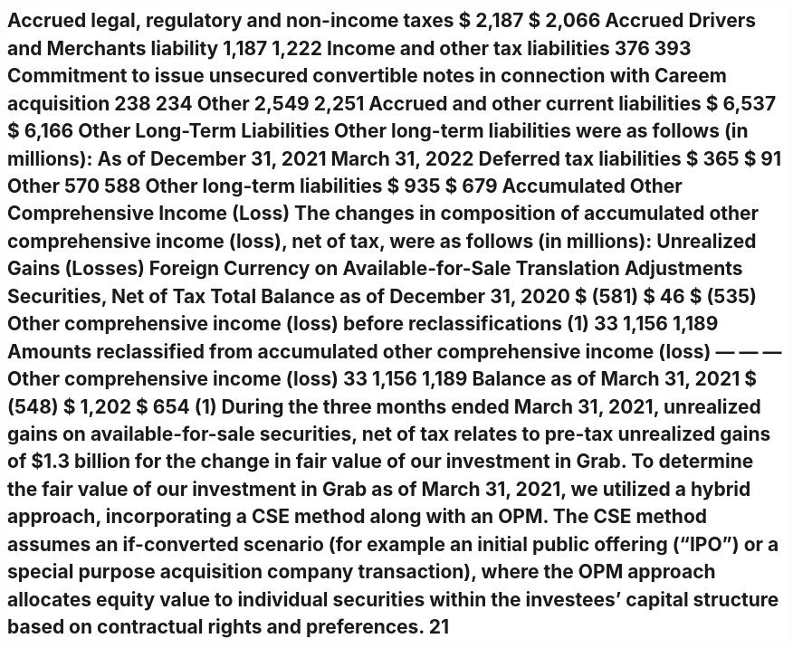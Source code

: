 Accrued legal, regulatory and non-income taxes                                                                                                                                               $                            2,187          $                  2,066
Accrued Drivers and Merchants liability                                                                                                                                                                                   1,187                             1,222
Income and other tax liabilities                                                                                                                                                                                             376                               393
Commitment to issue unsecured convertible notes in connection with Careem acquisition                                                                                                                                        238                               234
Other                                                                                                                                                                                                                     2,549                             2,251
           Accrued and other current liabilities                                                                                                                                             $                            6,537          $                  6,166
       Other Long-Term Liabilities
       Other long-term liabilities were as follows (in millions):
                                                                                                                                                                                                                                   As of
                                                                                                                                                                                                    December 31, 2021                       March 31, 2022
Deferred tax liabilities                                                                                                                                                                     $                               365         $                       91
Other                                                                                                                                                                                                                        570                               588
           Other long-term liabilities                                                                                                                                                       $                               935         $                     679
       Accumulated Other Comprehensive Income (Loss)
       The changes in composition of accumulated other comprehensive income (loss), net of tax, were as follows (in millions):
                                                                                                                                                                                             Unrealized Gains (Losses)
                                                                                                                                                                Foreign Currency                 on Available-for-Sale
                                                                                                                                                          Translation Adjustments                Securities, Net of Tax                            Total
Balance as of December 31, 2020                                                                                                                         $                          (581)   $                                   46       $                    (535)
Other comprehensive income (loss) before reclassifications                                              (1)                                                                            33                                1,156                              1,189
Amounts reclassified from accumulated other comprehensive income (loss)                                                                                                                —                                       —                                 —
Other comprehensive income (loss)                                                                                                                                                      33                                1,156                              1,189
Balance as of March 31, 2021                                                                                                                            $                          (548)   $                             1,202          $                      654
       (1)  During the three months ended March 31, 2021, unrealized gains on available-for-sale securities, net of tax relates to pre-tax unrealized gains of $1.3 billion
for the change in fair value of our investment in Grab. To determine the fair value of our investment in Grab as of March 31, 2021, we utilized a hybrid approach,
incorporating a CSE method along with an OPM. The CSE method assumes an if-converted scenario (for example an initial public offering (“IPO”) or a special
purpose acquisition company transaction), where the OPM approach allocates equity value to individual securities within the investees’ capital structure based on
contractual rights and preferences.
                                                                                                                                            21
---